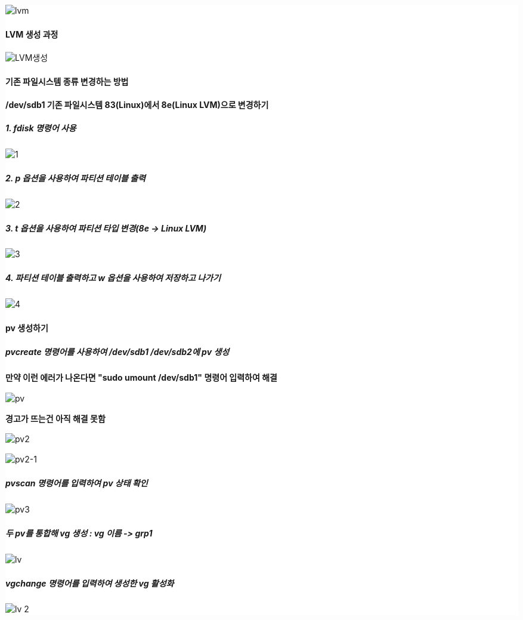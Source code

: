 ![lvm](https://user-images.githubusercontent.com/42503786/174976097-eadbc260-0715-4117-90b7-08afc06fcde1.png)

#### LVM 생성 과정

![LVM생성](https://user-images.githubusercontent.com/42503786/174976469-37511086-1f65-4d56-bfd5-fc4a0631d61a.png)

#### 기존 파일시스템 종류 변경하는 방법

**/dev/sdb1 기존 파일시스템 83(Linux)에서 8e(Linux LVM)으로 변경하기**

##### 1. fdisk 명령어 사용

![1](https://user-images.githubusercontent.com/42503786/174977527-a504c624-f0aa-4952-9450-4dec1580902b.png)


##### 2. p 옵션을 사용하여 파티션 테이블 출력

![2](https://user-images.githubusercontent.com/42503786/174977700-8afe7fd0-f1a0-4118-8ce0-110054e0ff66.png)

##### 3. t 옵션을 사용하여 파티션 타입 변경(8e -> Linux LVM)

![3](https://user-images.githubusercontent.com/42503786/174977852-2e90e189-85d4-4165-8456-e266f6eef3a6.png)

##### 4. 파티션 테이블 출력하고 w 옵션을 사용하여 저장하고 나가기

![4](https://user-images.githubusercontent.com/42503786/174978020-6e78fa7d-e131-47aa-b397-444496a80798.png)


#### pv 생성하기

##### pvcreate 명령어를 사용하여 /dev/sdb1 /dev/sdb2에 pv 생성

**만약 이런 에러가 나온다면 "sudo umount /dev/sdb1" 명령어 입력하여 해결**

![pv](https://user-images.githubusercontent.com/42503786/174986846-eb4c1651-560e-406b-8cc4-a32238f0f028.png)

**경고가 뜨는건 아직 해결 못함**

![pv2](https://user-images.githubusercontent.com/42503786/174987285-a9f90106-50b7-44b0-9f9e-c5f69044aaff.png)

![pv2-1](https://user-images.githubusercontent.com/42503786/174987336-a85e67ce-de47-4adf-bd95-c6463650405e.png)

##### pvscan 명령어를 입력하여 pv 상태 확인

![pv3](https://user-images.githubusercontent.com/42503786/174987555-39f2c08f-02a6-4b12-b513-34ffbc5a4a36.png)

##### 두 pv를 통합해 vg 생성 : vg 이름 -> grp1

![lv](https://user-images.githubusercontent.com/42503786/174987834-b5c2f625-2fce-4181-ad64-337b971ccd4c.png)

##### vgchange 명령어를 입력하여 생성한 vg 활성화

![lv 2](https://user-images.githubusercontent.com/42503786/174988152-60429109-7da0-4bab-8046-89b2a6963a30.png)
